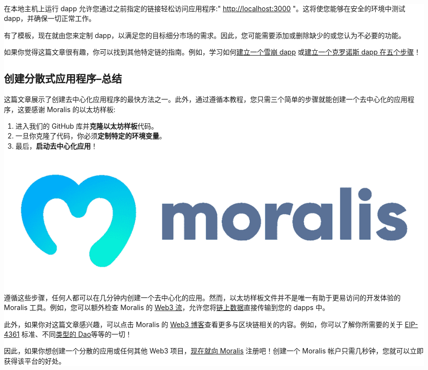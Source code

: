 在本地主机上运行 dapp 允许您通过之前指定的链接轻松访问应用程序:" [http://localhost:3000](http://localhost:3000/) "。这将使您能够在安全的环境中测试 dapp，并确保一切正常工作。

有了模板，现在就由您来定制 dapp，以满足您的目标细分市场的需求。因此，您可能需要添加或删除缺少的或您认为不必要的功能。

如果你觉得这篇文章很有趣，你可以找到其他特定链的指南。例如，学习如何[建立一个雪崩 dapp](https://moralis.io/complete-guide-how-to-build-an-avalanche-dapp-in-3-steps/) 或[建立一个克罗诺斯 dapp 在五个步骤](https://moralis.io/how-to-build-a-cronos-dapp-in-5-steps/)！

## 创建分散式应用程序–总结

这篇文章展示了创建去中心化应用程序的最快方法之一。此外，通过遵循本教程，您只需三个简单的步骤就能创建一个去中心化的应用程序，这要感谢 Moralis 的以太坊样板:

1.  进入我们的 GitHub 库并**克隆以太坊样板**代码。
2.  一旦你克隆了代码，你必须**定制特定的环境变量**。
3.  最后，**启动去中心化应用**！

![](img/70545d0c78a15789d4e9c9c1d9e9939b.png)

遵循这些步骤，任何人都可以在几分钟内创建一个去中心化的应用。然而，以太坊样板文件并不是唯一有助于更易访问的开发体验的 Moralis 工具。例如，您可以额外检查 Moralis 的 [Web3 流](https://moralis.io/streams/)，允许您将[链上数据](https://moralis.io/on-chain-data-the-ultimate-guide-to-understanding-and-accessing-on-chain-data/)直接传输到您的 dapps 中。

此外，如果你对这篇文章感兴趣，可以点击 Moralis 的 [Web3 博客](https://moralis.io/blog/)查看更多与区块链相关的内容。例如，你可以了解你所需要的关于 [EIP-4361](https://moralis.io/exploring-eip-4361-sign-in-with-ethereum/) 标准、不同[类型的 Dao](https://moralis.io/full-2022-guide-to-different-types-of-daos/)等等的一切！

因此，如果你想创建一个分散的应用或任何其他 Web3 项目，[现在就向 Moralis](https://admin.moralis.io/register) 注册吧！创建一个 Moralis 帐户只需几秒钟，您就可以立即获得该平台的好处。